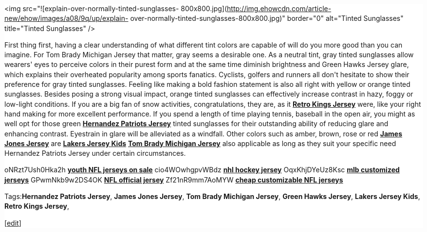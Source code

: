 &lt;img src="![explain-over-normally-tinted-sunglasses-
800x800.jpg](http://img.ehowcdn.com/article-new/ehow/images/a08/9q/up/explain-
over-normally-tinted-sunglasses-800x800.jpg)" border="0" alt="Tinted
Sunglasses" title="Tinted Sunglasses" /&gt;

First thing first, having a clear understanding of what different tint colors
are capable of will do you more good than you can imagine. For Tom Brady
Michigan Jersey that matter, gray seems a desirable one. As a neutral tint,
gray tinted sunglasses allow wearers' eyes to perceive colors in their purest
form and at the same time diminish brightness and Green Hawks Jersey glare,
which explains their overheated popularity among sports fanatics. Cyclists,
golfers and runners all don't hesitate to show their preference for gray
tinted sunglasses. Feeling like making a bold fashion statement is also all
right with yellow or orange tinted sunglasses. Besides posing a strong visual
impact, orange tinted sunglasses can effectively increase contrast in hazy,
foggy or low-light conditions. If you are a big fan of snow activities,
congratulations, they are, as it [**Retro Kings
Jersey**](http://retrokingsjersey7.blogspot.com
"http://retrokingsjersey7.blogspot.com" ) were, like your right hand making
for more excellent performance. If you spend a length of time playing tennis,
baseball in the open air, you might as well opt for those green [**Hernandez
Patriots Jersey**](http://hernandezpatriotsjersey0.blogspot.com
"http://hernandezpatriotsjersey0.blogspot.com" ) tinted sunglasses for their
outstanding ability of reducing glare and enhancing contrast. Eyestrain in
glare will be alleviated as a windfall. Other colors such as amber, brown,
rose or red [**James Jones Jersey**](http://jamesjonesjersey.blogspot.com
"http://jamesjonesjersey.blogspot.com" ) are [**Lakers Jersey
Kids**](http://lakersjerseykids.blogspot.com
"http://lakersjerseykids.blogspot.com" ) [**Tom Brady Michigan
Jersey**](http://tombradymichiganjersey3.blogspot.com
"http://tombradymichiganjersey3.blogspot.com" ) also applicable as long as
they suit your specific need Hernandez Patriots Jersey under certain
circumstances.

oNRzt7Ush0Hka2h [**youth NFL jerseys on
sale**](http://youthnfljerseysonsale.blogspot.com
"http://youthnfljerseysonsale.blogspot.com" ) cio4WOwhgpvWBdz [**nhl hockey
jersey**](http://nhlhockeyjersey6.blogspot.com
"http://nhlhockeyjersey6.blogspot.com" ) OqxKhjDYeUz8Ksc [**mlb customized
jerseys**](http://mlbcustomizedjerseys6.blogspot.com
"http://mlbcustomizedjerseys6.blogspot.com" ) GPwmNkb9w2DS4OK [**NFL official
jersey**](http://nflofficialjersey4.blogspot.com
"http://nflofficialjersey4.blogspot.com" ) Zf21nR9mm7AoMYW [**cheap
customizable NFL jerseys**](http://cheapcustomizablenfljerseys.blogspot.com
"http://cheapcustomizablenfljerseys.blogspot.com" )

Tags:**Hernandez Patriots Jersey**, **James Jones Jersey**, **Tom Brady
Michigan Jersey**, **Green Hawks Jersey**, **Lakers Jersey Kids**, **Retro
Kings Jersey**,

[[edit](/index.php?title=User:Wranosky74&action=edit&section=17 "Edit section:
B.J. Raji Jersey 64272" )]

